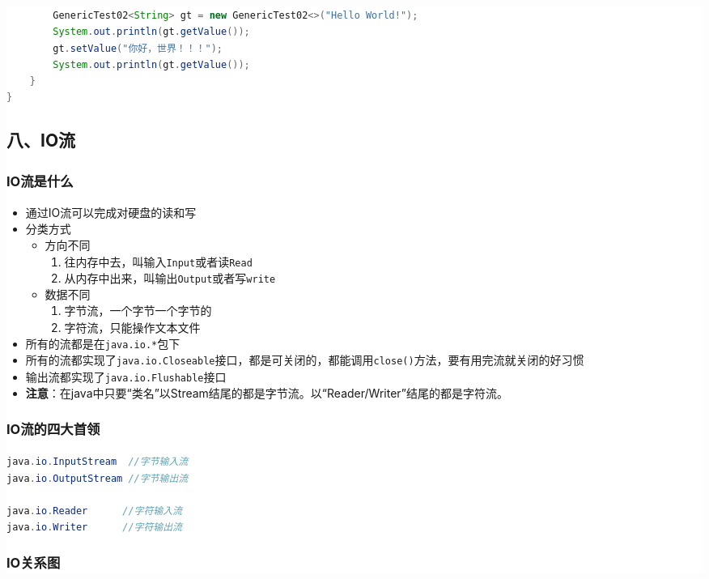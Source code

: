 ```java
		GenericTest02<String> gt = new GenericTest02<>("Hello World!");
		System.out.println(gt.getValue());
		gt.setValue("你好，世界！！！");
		System.out.println(gt.getValue());
	}
}
```

## 八、IO流

### IO流是什么

* 通过IO流可以完成对硬盘的读和写
* 分类方式
  * 方向不同
    1. 往内存中去，叫输入`Input`或者读`Read`
    1. 从内存中出来，叫输出`Output`或者写`write`
  * 数据不同
    1. 字节流，一个字节一个字节的
    2. 字符流，只能操作文本文件
* 所有的流都是在`java.io.*`包下
* 所有的流都实现了`java.io.Closeable`接口，都是可关闭的，都能调用`close()`方法，要有用完流就关闭的好习惯
* 输出流都实现了`java.io.Flushable`接口
* **注意**：在java中只要“类名”以Stream结尾的都是字节流。以“Reader/Writer”结尾的都是字符流。

### IO流的四大首领

```java
java.io.InputStream  //字节输入流
java.io.OutputStream //字节输出流

java.io.Reader		//字符输入流
java.io.Writer		//字符输出流
```

### IO关系图
